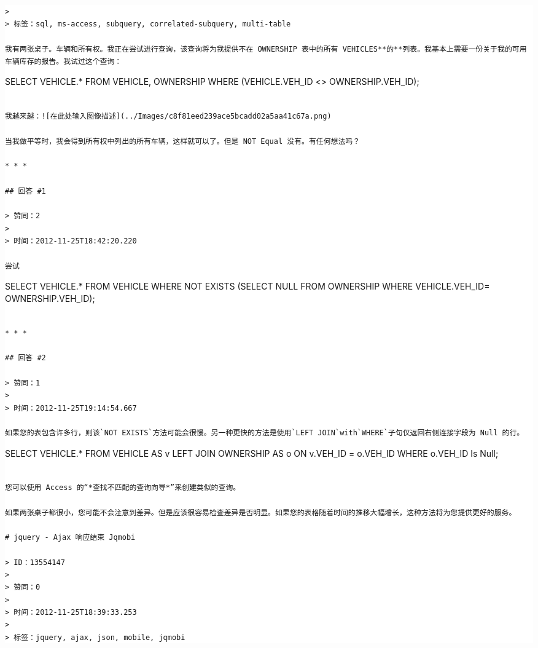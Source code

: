 ```
> 
> 标签：sql, ms-access, subquery, correlated-subquery, multi-table

我有两张桌子。车辆和所有权。我正在尝试进行查询，该查询将为我提供不在 OWNERSHIP 表中的所有 VEHICLES**的**列表。我基本上需要一份关于我的可用车辆库存的报告。我试过这个查询：

```
SELECT VEHICLE.*
FROM VEHICLE, OWNERSHIP
WHERE (VEHICLE.VEH_ID <> OWNERSHIP.VEH_ID); 
```

我越来越：![在此处输入图像描述](../Images/c8f81eed239ace5bcadd02a5aa41c67a.png)

当我做平等时，我会得到所有权中列出的所有车辆，这样就可以了。但是 NOT Equal 没有。有任何想法吗？

* * *

## 回答 #1

> 赞同：2
> 
> 时间：2012-11-25T18:42:20.220

尝试

```
SELECT VEHICLE.*
FROM VEHICLE
WHERE NOT EXISTS
(SELECT NULL FROM OWNERSHIP WHERE VEHICLE.VEH_ID= OWNERSHIP.VEH_ID); 
```

* * *

## 回答 #2

> 赞同：1
> 
> 时间：2012-11-25T19:14:54.667

如果您的表包含许多行，则该`NOT EXISTS`方法可能会很慢。另一种更快的方法是使用`LEFT JOIN`with`WHERE`子句仅返回右侧连接字段为 Null 的行。

```
SELECT VEHICLE.*
FROM
    VEHICLE AS v
    LEFT JOIN OWNERSHIP AS o
    ON v.VEH_ID = o.VEH_ID 
WHERE o.VEH_ID Is Null; 
```

您可以使用 Access 的“*查找不匹配的查询向导*”来创建类似的查询。

如果两张桌子都很小，您可能不会注意到差异。但是应该很容易检查差异是否明显。如果您的表格随着时间的推移大幅增长，这种方法将为您提供更好的服务。

# jquery - Ajax 响应结束 Jqmobi

> ID：13554147
> 
> 赞同：0
> 
> 时间：2012-11-25T18:39:33.253
> 
> 标签：jquery, ajax, json, mobile, jqmobi
```
